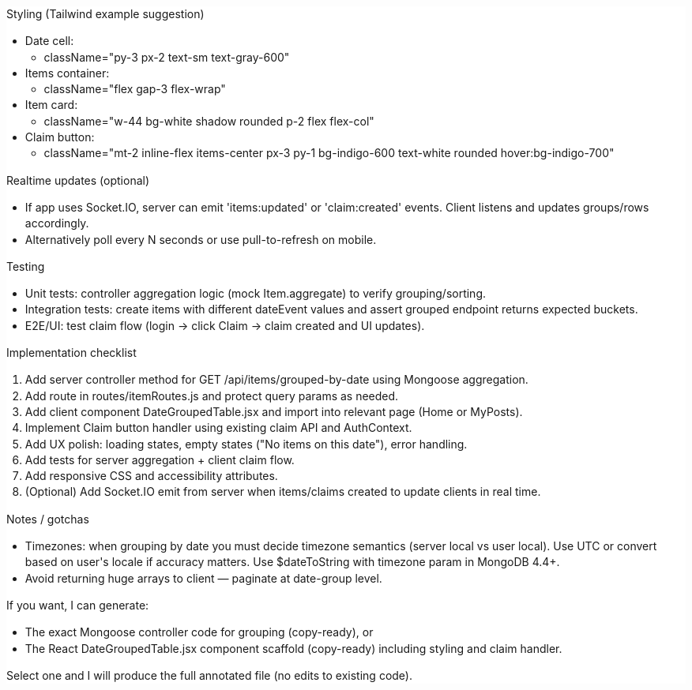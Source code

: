 Styling (Tailwind example suggestion)
- Date cell:
  - className="py-3 px-2 text-sm text-gray-600"
- Items container:
  - className="flex gap-3 flex-wrap"
- Item card:
  - className="w-44 bg-white shadow rounded p-2 flex flex-col"
- Claim button:
  - className="mt-2 inline-flex items-center px-3 py-1 bg-indigo-600 text-white rounded hover:bg-indigo-700"

Realtime updates (optional)
- If app uses Socket.IO, server can emit 'items:updated' or 'claim:created' events. Client listens and updates groups/rows accordingly.  
- Alternatively poll every N seconds or use pull-to-refresh on mobile.

Testing
- Unit tests: controller aggregation logic (mock Item.aggregate) to verify grouping/sorting.  
- Integration tests: create items with different dateEvent values and assert grouped endpoint returns expected buckets.  
- E2E/UI: test claim flow (login -> click Claim -> claim created and UI updates).

Implementation checklist
1. Add server controller method for GET /api/items/grouped-by-date using Mongoose aggregation.  
2. Add route in routes/itemRoutes.js and protect query params as needed.  
3. Add client component DateGroupedTable.jsx and import into relevant page (Home or MyPosts).  
4. Implement Claim button handler using existing claim API and AuthContext.  
5. Add UX polish: loading states, empty states ("No items on this date"), error handling.  
6. Add tests for server aggregation + client claim flow.  
7. Add responsive CSS and accessibility attributes.  
8. (Optional) Add Socket.IO emit from server when items/claims created to update clients in real time.

Notes / gotchas
- Timezones: when grouping by date you must decide timezone semantics (server local vs user local). Use UTC or convert based on user's locale if accuracy matters. Use $dateToString with timezone param in MongoDB 4.4+.  
- Avoid returning huge arrays to client — paginate at date-group level.

If you want, I can generate:
- The exact Mongoose controller code for grouping (copy-ready), or
- The React DateGroupedTable.jsx component scaffold (copy-ready) including styling and claim handler.

Select one and I will produce the full annotated file (no edits to existing code).